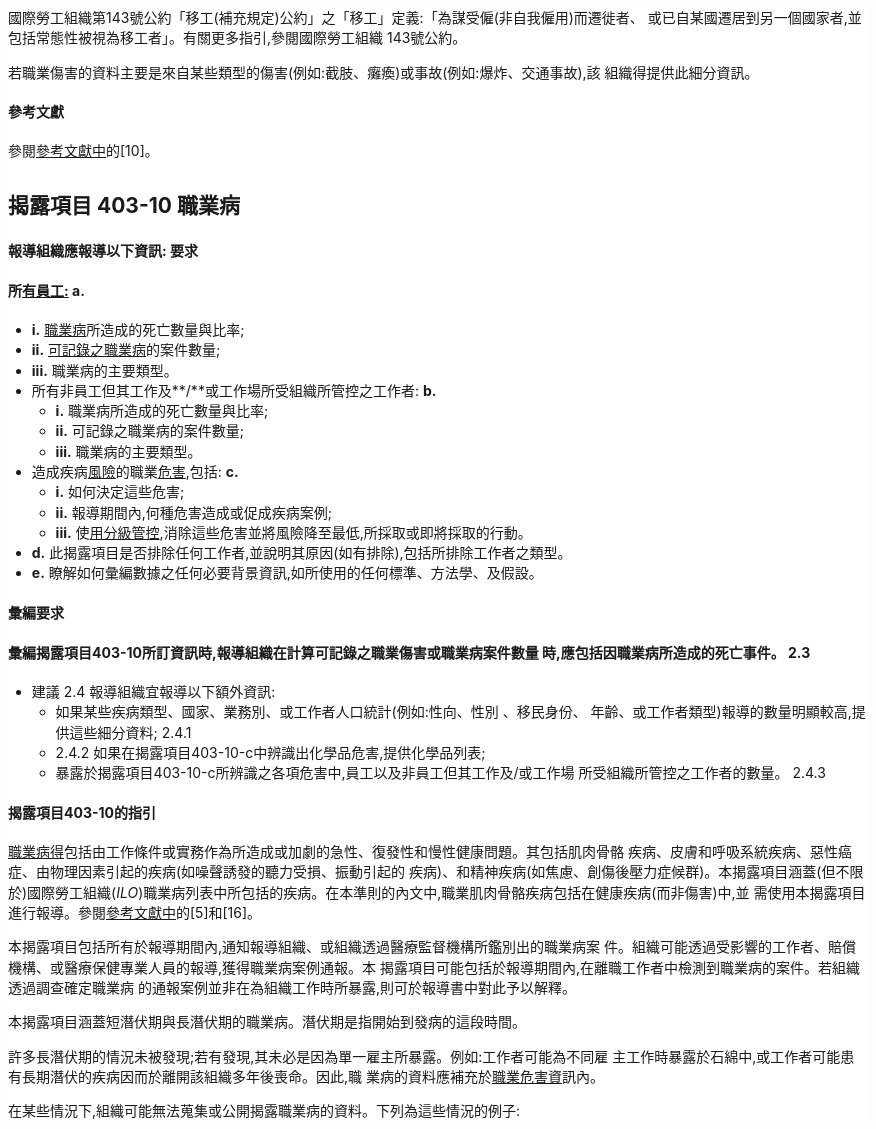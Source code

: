 國際勞工組織第143號公約「移工(補充規定)公約」之「移工」定義:「為謀受僱(非自我僱用)而遷徙者、 或已自某國遷居到另一個國家者,並包括常態性被視為移工者」。有關更多指引,參閱國際勞工組織 143號公約。

若職業傷害的資料主要是來自某些類型的傷害(例如:截肢、癱瘓)或事故(例如:爆炸、交通事故),該 組織得提供此細分資訊。

#### 參考文獻

參閱[參考文獻中](#_bookmark46)的[10]。

## <span id="page-20-0"></span>揭露項目 **403-10** 職業病

#### 報導組織應報導以下資訊: 要求

#### <span id="page-20-1"></span>所[有員工:](#_bookmark19) **a.**

- **i.** [職業病](#_bookmark45)所造成的死亡數量與比率;
- **ii.** [可記錄之職業病](#_bookmark36)的案件數量;
- **iii.** 職業病的主要類型。
- 所有非員工但其工作及**/**或工作場所受組織所管控之工作者: **b.**
	- **i.** 職業病所造成的死亡數量與比率;
	- **ii.** 可記錄之職業病的案件數量;
	- **iii.** 職業病的主要類型。
- 造成疾病[風險](#_bookmark33)的職業[危害](#_bookmark43),包括: **c.**
	- **i.** 如何決定這些危害;
	- **ii.** 報導期間內,何種危害造成或促成疾病案例;
	- **iii.** 使[用分級管控](#page-22-4),消除這些危害並將風險降至最低,所採取或即將採取的行動。
- **d.** 此揭露項目是否排除任何工作者,並說明其原因(如有排除),包括所排除工作者之類型。
- **e.** 瞭解如何彙編數據之任何必要背景資訊,如所使用的任何標準、方法學、及假設。

#### 彙編要求

#### 彙編揭露項目**403-10**所訂資訊時,報導組織在計算可記錄之職業傷害或職業病案件數量 時,應包括因職業病所造成的死亡事件。 **2.3**

- 建議 2.4 報導組織宜報導以下額外資訊:
	- 如果某些疾病類型、國家、業務別、或工作者人口統計(例如:性向、性別 、移民身份、 年齡、或工作者類型)報導的數量明顯較高,提供這些細分資料; 2.4.1
	- 2.4.2 如果在揭露項目403-10-c中辨識出化學品危害,提供化學品列表;
	- 暴露於揭露項目403-10-c所辨識之各項危害中,員工以及非員工但其工作及/或工作場 所受組織所管控之工作者的數量。 2.4.3

#### 揭露項目**403-10**的指引

[職業病得](#page-25-2)包括由工作條件或實務作為所造成或加劇的急性、復發性和慢性健康問題。其包括肌肉骨骼 疾病、皮膚和呼吸系統疾病、惡性癌症、由物理因素引起的疾病(如噪聲誘發的聽力受損、振動引起的 疾病)、和精神疾病(如焦慮、創傷後壓力症候群)。本揭露項目涵蓋(但不限於)國際勞工組織(*ILO*)職業病列表中所包括的疾病。在本準則的內文中,職業肌肉骨骼疾病包括在健康疾病(而非傷害)中,並 需使用本揭露項目進行報導。參閱[參考文獻中](#_bookmark46)的[5]和[16]。

本揭露項目包括所有於報導期間內,通知報導組織、或組織透過醫療監督機構所鑑別出的職業病案 件。組織可能透過受影響的工作者、賠償機構、或醫療保健專業人員的報導,獲得職業病案例通報。本 揭露項目可能包括於報導期間內,在離職工作者中檢測到職業病的案件。若組織透過調查確定職業病 的通報案例並非在為組織工作時所暴露,則可於報導書中對此予以解釋。

本揭露項目涵蓋短潛伏期與長潛伏期的職業病。潛伏期是指開始到發病的這段時間。

許多長潛伏期的情況未被發現;若有發現,其未必是因為單一雇主所暴露。例如:工作者可能為不同雇 主工作時暴露於石綿中,或工作者可能患有長期潛伏的疾病因而於離開該組織多年後喪命。因此,職 業病的資料應補充於[職業危害資](#_bookmark43)訊內。

在某些情況下,組織可能無法蒐集或公開揭露職業病的資料。下列為這些情況的例子:

